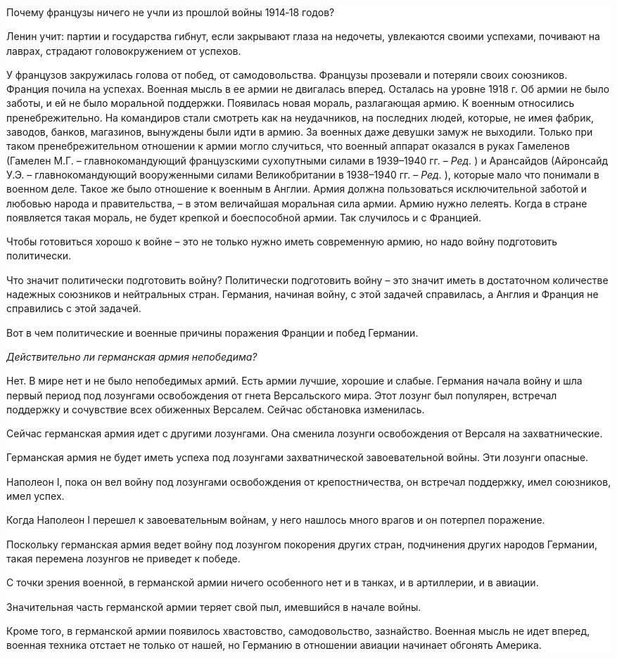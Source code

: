 Почему французы ничего не учли из прошлой войны 1914‑18 годов?

Ленин учит: партии и государства гибнут, если закрывают глаза на недочеты, увлекаются своими успехами, почивают на лаврах, страдают головокружением от успехов.

У французов закружилась голова от побед, от самодовольства. Французы прозевали и потеряли своих союзников. Франция почила на успехах. Военная мысль в ее армии не двигалась вперед. Осталась на уровне 1918 г. Об армии не было заботы, и ей не было моральной поддержки. Появилась новая мораль, разлагающая армию. К военным относились пренебрежительно. На командиров стали смотреть как на неудачников, на последних людей, которые, не имея фабрик, заводов, банков, магазинов, вынуждены были идти в армию. За военных даже девушки замуж не выходили. Только при таком пренебрежительном отношении к армии могло случиться, что военный аппарат оказался в руках Гамеленов (Гамелен М.Г. – главнокомандующий французскими сухопутными силами в 1939–1940 гг. – _Ред._ ) и Арансайдов (Айронсайд У.Э. – главнокомандующий вооруженными силами Великобритании в 1938–1940 гг. – _Ред._ ), которые мало что понимали в военном деле. Такое же было отношение к военным в Англии. Армия должна пользоваться исключительной заботой и любовью народа и правительства, – в этом величайшая моральная сила армии. Армию нужно лелеять. Когда в стране появляется такая мораль, не будет крепкой и боеспособной армии. Так случилось и с Францией.

Чтобы готовиться хорошо к войне – это не только нужно иметь современную армию, но надо войну подготовить политически.

Что значит политически подготовить войну? Политически подготовить войну – это значит иметь в достаточном количестве надежных союзников и нейтральных стран. Германия, начиная войну, с этой задачей справилась, а Англия и Франция не справились с этой задачей.

Вот в чем политические и военные причины поражения Франции и побед Германии.

_Действительно ли германская армия непобедима?_

Нет. В мире нет и не было непобедимых армий. Есть армии лучшие, хорошие и слабые. Германия начала войну и шла первый период под лозунгами освобождения от гнета Версальского мира. Этот лозунг был популярен, встречал поддержку и сочувствие всех обиженных Версалем. Сейчас обстановка изменилась.

Сейчас германская армия идет с другими лозунгами. Она сменила лозунги освобождения от Версаля на захватнические.

Германская армия не будет иметь успеха под лозунгами захватнической завоевательной войны. Эти лозунги опасные.

Наполеон I, пока он вел войну под лозунгами освобождения от крепостничества, он встречал поддержку, имел союзников, имел успех.

Когда Наполеон I перешел к завоевательным войнам, у него нашлось много врагов и он потерпел поражение.

Поскольку германская армия ведет войну под лозунгом покорения других стран, подчинения других народов Германии, такая перемена лозунгов не приведет к победе.

С точки зрения военной, в германской армии ничего особенного нет и в танках, и в артиллерии, и в авиации.

Значительная часть германской армии теряет свой пыл, имевшийся в начале войны.

Кроме того, в германской армии появилось хвастовство, самодовольство, зазнайство. Военная мысль не идет вперед, военная техника отстает не только от нашей, но Германию в отношении авиации начинает обгонять Америка.
